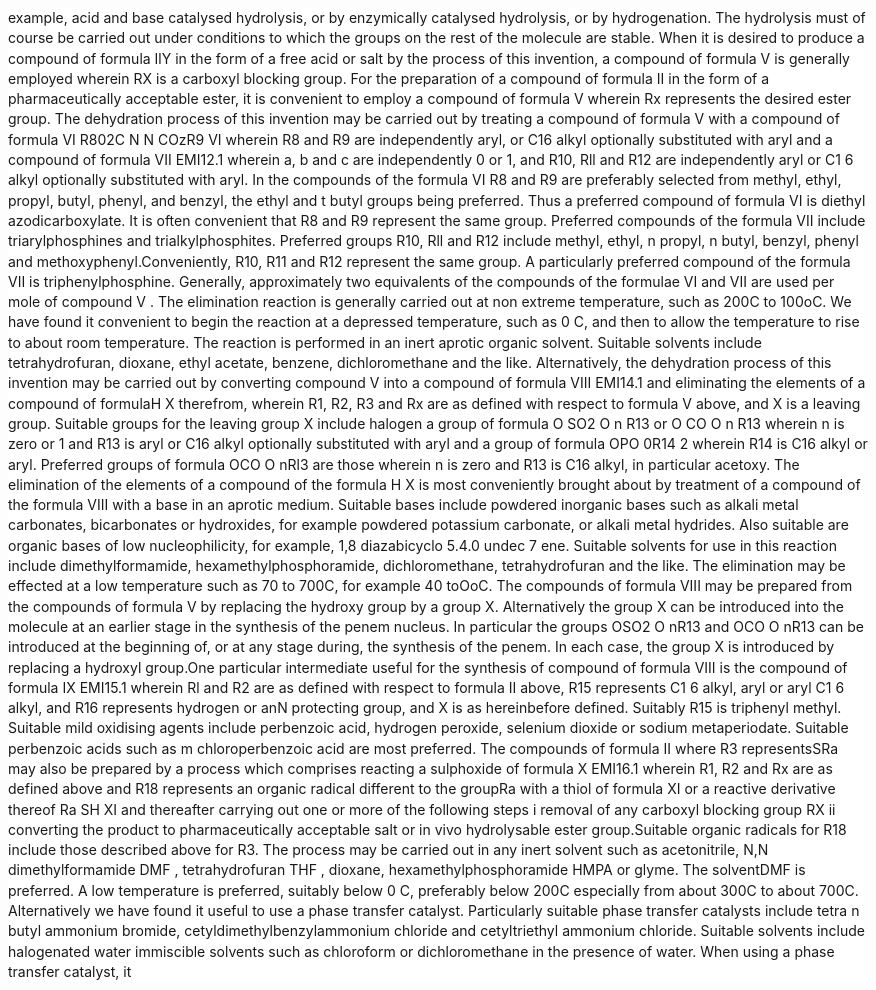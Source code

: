 example, acid and base catalysed hydrolysis, or by enzymically catalysed hydrolysis, or by hydrogenation. The hydrolysis must of course be carried out under conditions to which the groups on the rest of the molecule are stable. When it is desired to produce a compound of formula IlY in the form of a free acid or salt by the process of this invention, a compound of formula V is generally employed wherein RX is a carboxyl blocking group. For the preparation of a compound of formula II in the form of a pharmaceutically acceptable ester, it is convenient to employ a compound of formula V wherein Rx represents the desired ester group. The dehydration process of this invention may be carried out by treating a compound of formula V with a compound of formula VI R802C N N COzR9 VI wherein R8 and R9 are independently aryl, or C16 alkyl optionally substituted with aryl and a compound of formula VII EMI12.1 wherein a, b and c are independently 0 or 1, and R10, Rll and R12 are independently aryl or C1 6 alkyl optionally substituted with aryl. In the compounds of the formula VI R8 and R9 are preferably selected from methyl, ethyl, propyl, butyl, phenyl, and benzyl, the ethyl and t butyl groups being preferred. Thus a preferred compound of formula VI is diethyl azodicarboxylate. It is often convenient that R8 and R9 represent the same group. Preferred compounds of the formula VII include triarylphosphines and trialkylphosphites. Preferred groups R10, Rll and R12 include methyl, ethyl, n propyl, n butyl, benzyl, phenyl and methoxyphenyl.Conveniently, R10, R11 and R12 represent the same group. A particularly preferred compound of the formula VII is triphenylphosphine. Generally, approximately two equivalents of the compounds of the formulae VI and VII are used per mole of compound V . The elimination reaction is generally carried out at non extreme temperature, such as 200C to 100oC. We have found it convenient to begin the reaction at a depressed temperature, such as 0 C, and then to allow the temperature to rise to about room temperature. The reaction is performed in an inert aprotic organic solvent. Suitable solvents include tetrahydrofuran, dioxane, ethyl acetate, benzene, dichloromethane and the like. Alternatively, the dehydration process of this invention may be carried out by converting compound V into a compound of formula VIII EMI14.1 and eliminating the elements of a compound of formulaH X therefrom, wherein R1, R2, R3 and Rx are as defined with respect to formula V above, and X is a leaving group. Suitable groups for the leaving group X include halogen a group of formula O SO2 O n R13 or O CO O n R13 wherein n is zero or 1 and R13 is aryl or C16 alkyl optionally substituted with aryl and a group of formula OPO 0R14 2 wherein R14 is C16 alkyl or aryl. Preferred groups of formula OCO O nRl3 are those wherein n is zero and R13 is C16 alkyl, in particular acetoxy. The elimination of the elements of a compound of the formula H X is most conveniently brought about by treatment of a compound of the formula VIII with a base in an aprotic medium. Suitable bases include powdered inorganic bases such as alkali metal carbonates, bicarbonates or hydroxides, for example powdered potassium carbonate, or alkali metal hydrides. Also suitable are organic bases of low nucleophilicity, for example, 1,8 diazabicyclo 5.4.0 undec 7 ene. Suitable solvents for use in this reaction include dimethylformamide, hexamethylphosphoramide, dichloromethane, tetrahydrofuran and the like. The elimination may be effected at a low temperature such as 70 to 700C, for example 40 toOoC. The compounds of formula VIII may be prepared from the compounds of formula V by replacing the hydroxy group by a group X. Alternatively the group X can be introduced into the molecule at an earlier stage in the synthesis of the penem nucleus. In particular the groups OSO2 O nR13 and OCO O nR13 can be introduced at the beginning of, or at any stage during, the synthesis of the penem. In each case, the group X is introduced by replacing a hydroxyl group.One particular intermediate useful for the synthesis of compound of formula VIII is the compound of formula IX EMI15.1 wherein Rl and R2 are as defined with respect to formula II above, R15 represents C1 6 alkyl, aryl or aryl C1 6 alkyl, and R16 represents hydrogen or anN protecting group, and X is as hereinbefore defined. Suitably R15 is triphenyl methyl. Suitable mild oxidising agents include perbenzoic acid, hydrogen peroxide, selenium dioxide or sodium metaperiodate. Suitable perbenzoic acids such as m chloroperbenzoic acid are most preferred. The compounds of formula II where R3 representsSRa may also be prepared by a process which comprises reacting a sulphoxide of formula X EMI16.1 wherein R1, R2 and Rx are as defined above and R18 represents an organic radical different to the groupRa with a thiol of formula XI or a reactive derivative thereof Ra SH XI and thereafter carrying out one or more of the following steps i removal of any carboxyl blocking group RX ii converting the product to pharmaceutically acceptable salt or in vivo hydrolysable ester group.Suitable organic radicals for R18 include those described above for R3. The process may be carried out in any inert solvent such as acetonitrile, N,N dimethylformamide DMF , tetrahydrofuran THF , dioxane, hexamethylphosphoramide HMPA or glyme. The solventDMF is preferred. A low temperature is preferred, suitably below 0 C, preferably below 200C especially from about 300C to about 700C. Alternatively we have found it useful to use a phase transfer catalyst. Particularly suitable phase transfer catalysts include tetra n butyl ammonium bromide, cetyldimethylbenzylammonium chloride and cetyltriethyl ammonium chloride. Suitable solvents include halogenated water immiscible solvents such as chloroform or dichloromethane in the presence of water. When using a phase transfer catalyst, it